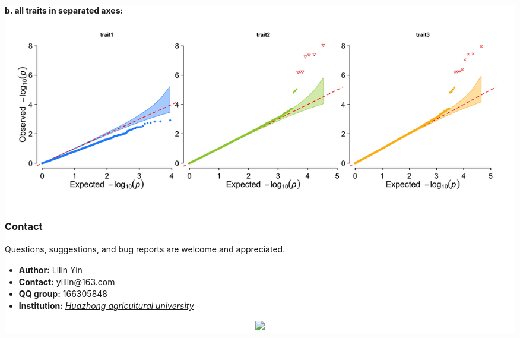 #### b. all traits in separated axes:

<p align="center">
<a href="https://raw.githubusercontent.com/YinLiLin/R-CMplot/master/Figure/7.jpg">
<img src="Figure/7.jpg" height="280px" width="1400px">
</a>
</p>

---

### Contact
Questions, suggestions, and bug reports are welcome and appreciated.
- **Author:** Lilin Yin
- **Contact:** ylilin@163.com
- **QQ group:** 166305848
- **Institution:** [*Huazhong agricultural university*](http://www.hzau.edu.cn/en/HOME.htm)

<p align="center">
<a href="https://ga-beacon.appspot.com/UA-132438702-1/R-CMplot/readme?pixel">
<img src="https://ga-beacon.appspot.com/UA-132438702-1/R-CMplot/readme?pixel">
</a>
</p>

